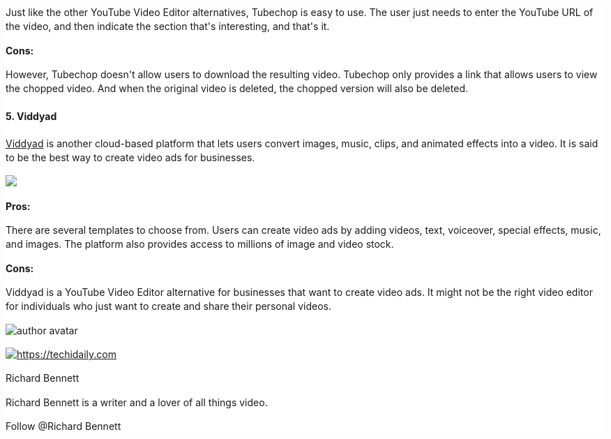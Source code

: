 Just like the other YouTube Video Editor alternatives, Tubechop is easy to use. The user just needs to enter the YouTube URL of the video, and then indicate the section that's interesting, and that's it.

 **Cons:**

However, Tubechop doesn't allow users to download the resulting video. Tubechop only provides a link that allows users to view the chopped video. And when the original video is deleted, the chopped version will also be deleted.

#### 5\. Viddyad

[Viddyad](https://viddyad.com/) is another cloud-based platform that lets users convert images, music, clips, and animated effects into a video. It is said to be the best way to create video ads for businesses.

![](https://images.wondershare.com/filmora/article-images/viddyad.jpg)

 **Pros:**

There are several templates to choose from. Users can create video ads by adding videos, text, voiceover, special effects, music, and images. The platform also provides access to millions of image and video stock.

 **Cons:**

Viddyad is a YouTube Video Editor alternative for businesses that want to create video ads. It might not be the right video editor for individuals who just want to create and share their personal videos.

![author avatar](https://images.wondershare.com/filmora/article-images/richard-bennett.jpg)


<a href="https://unicoeye.pxf.io/c/5597632/2134244/18498" target="_top" id="2134244">
  <img src="//a.impactradius-go.com/display-ad/18498-2134244" border="0" alt="https://techidaily.com" width="728" height="90"/>
</a>
<img height="0" width="0" src="https://unicoeye.pxf.io/i/5597632/2134244/18498" style="position:absolute;visibility:hidden;" border="0" />


Richard Bennett

Richard Bennett is a writer and a lover of all things video.

Follow @Richard Bennett

<ins class="adsbygoogle"
     style="display:block"
     data-ad-format="autorelaxed"
     data-ad-client="ca-pub-7571918770474297"
     data-ad-slot="1223367746"></ins>

<ins class="adsbygoogle"
     style="display:block"
     data-ad-client="ca-pub-7571918770474297"
     data-ad-slot="8358498916"
     data-ad-format="auto"
     data-full-width-responsive="true"></ins>
